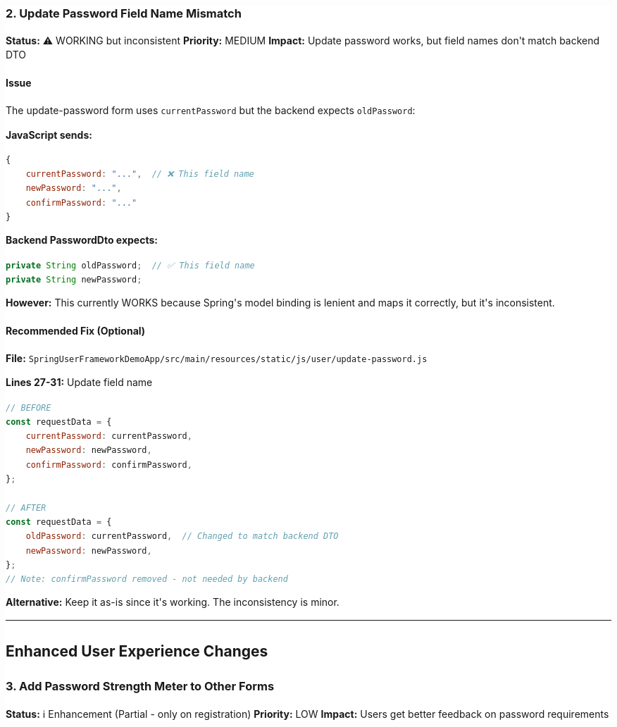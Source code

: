 ### 2. Update Password Field Name Mismatch
**Status:** ⚠️ WORKING but inconsistent
**Priority:** MEDIUM
**Impact:** Update password works, but field names don't match backend DTO

#### Issue
The update-password form uses `currentPassword` but the backend expects `oldPassword`:

**JavaScript sends:**
```javascript
{
    currentPassword: "...",  // ❌ This field name
    newPassword: "...",
    confirmPassword: "..."
}
```

**Backend PasswordDto expects:**
```java
private String oldPassword;  // ✅ This field name
private String newPassword;
```

**However:** This currently WORKS because Spring's model binding is lenient and maps it correctly, but it's inconsistent.

#### Recommended Fix (Optional)

**File:** `SpringUserFrameworkDemoApp/src/main/resources/static/js/user/update-password.js`

**Lines 27-31:** Update field name
```javascript
// BEFORE
const requestData = {
    currentPassword: currentPassword,
    newPassword: newPassword,
    confirmPassword: confirmPassword,
};

// AFTER
const requestData = {
    oldPassword: currentPassword,  // Changed to match backend DTO
    newPassword: newPassword,
};
// Note: confirmPassword removed - not needed by backend
```

**Alternative:** Keep it as-is since it's working. The inconsistency is minor.

---

## Enhanced User Experience Changes

### 3. Add Password Strength Meter to Other Forms
**Status:** ℹ️ Enhancement (Partial - only on registration)
**Priority:** LOW
**Impact:** Users get better feedback on password requirements
